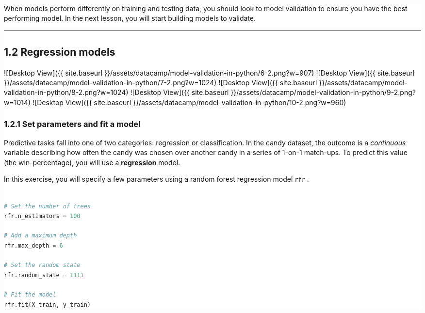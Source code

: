 

 When models perform differently on training and testing data, you should look to model validation to ensure you have the best performing model. In the next lesson, you will start building models to validate.





---


## **1.2 Regression models**



![Desktop View]({{ site.baseurl }}/assets/datacamp/model-validation-in-python/6-2.png?w=907)
![Desktop View]({{ site.baseurl }}/assets/datacamp/model-validation-in-python/7-2.png?w=1024)
![Desktop View]({{ site.baseurl }}/assets/datacamp/model-validation-in-python/8-2.png?w=1024)
![Desktop View]({{ site.baseurl }}/assets/datacamp/model-validation-in-python/9-2.png?w=1014)
![Desktop View]({{ site.baseurl }}/assets/datacamp/model-validation-in-python/10-2.png?w=960)



### **1.2.1 Set parameters and fit a model**



 Predictive tasks fall into one of two categories: regression or classification. In the candy dataset, the outcome is a
 *continuous*
 variable describing how often the candy was chosen over another candy in a series of 1-on-1 match-ups. To predict this value (the win-percentage), you will use a
 **regression**
 model.




 In this exercise, you will specify a few parameters using a random forest regression model
 `rfr`
 .





```python

# Set the number of trees
rfr.n_estimators = 100

# Add a maximum depth
rfr.max_depth = 6

# Set the random state
rfr.random_state = 1111

# Fit the model
rfr.fit(X_train, y_train)

```
